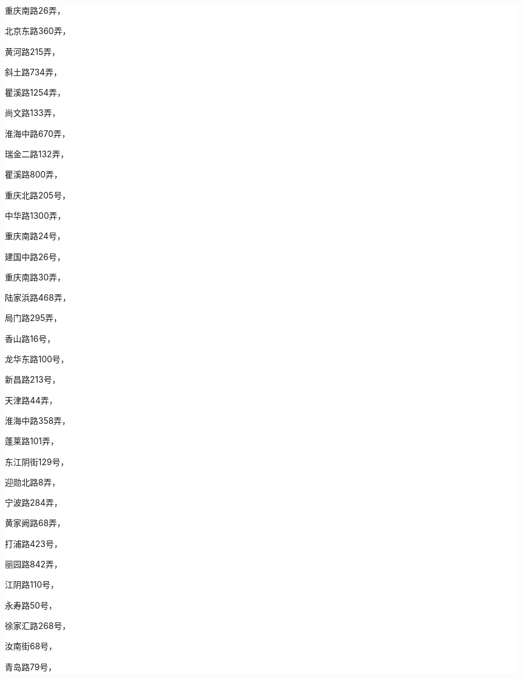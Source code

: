 重庆南路26弄，

北京东路360弄，

黄河路215弄，

斜土路734弄，

瞿溪路1254弄，

尚文路133弄，

淮海中路670弄，

瑞金二路132弄，

瞿溪路800弄，

重庆北路205号，

中华路1300弄，

重庆南路24号，

建国中路26号，

重庆南路30弄，

陆家浜路468弄，

局门路295弄，

香山路16号，

龙华东路100号，

新昌路213号，

天津路44弄，

淮海中路358弄，

蓬莱路101弄，

东江阴街129号，

迎勋北路8弄，

宁波路284弄，

黄家阙路68弄，

打浦路423号，

丽园路842弄，

江阴路110号，

永寿路50号，

徐家汇路268号，

汝南街68号，

青岛路79号，
